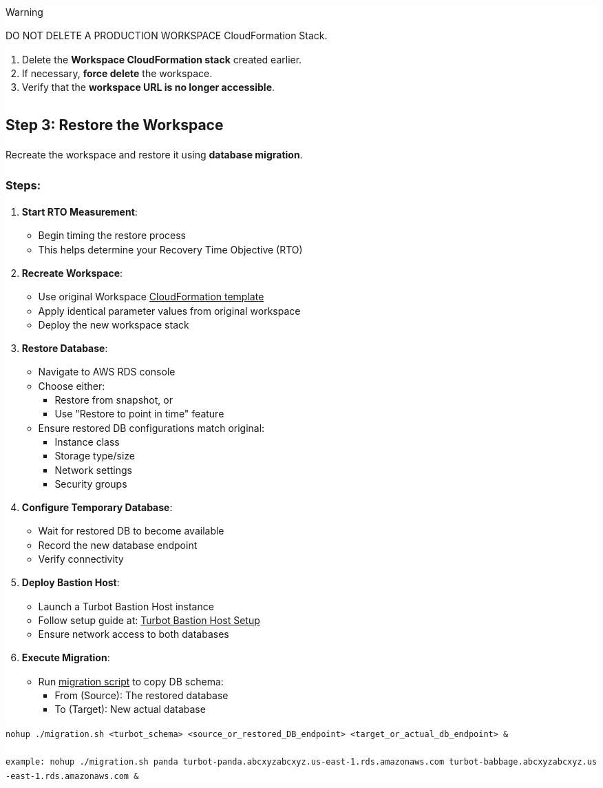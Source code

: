 > [!WARNING]
> DO NOT DELETE A PRODUCTION WORKSPACE CloudFormation Stack.

1. Delete the **Workspace CloudFormation stack** created earlier.
2. If necessary, **force delete** the workspace.
3. Verify that the **workspace URL is no longer accessible**.


## Step 3: Restore the Workspace

Recreate the workspace and restore it using **database migration**.

### Steps:

1. **Start RTO Measurement**:
   - Begin timing the restore process
   - This helps determine your Recovery Time Objective (RTO)

2. **Recreate Workspace**:
   - Use original Workspace [CloudFormation template](/guardrails/docs/guides/hosting-guardrails/installation/workspace-manager#step-2-download-cloudformation-template)
   - Apply identical parameter values from original workspace
   - Deploy the new workspace stack

3. **Restore Database**:
   - Navigate to AWS RDS console
   - Choose either:
     - Restore from snapshot, or
     - Use "Restore to point in time" feature
   - Ensure restored DB configurations match original:
     - Instance class
     - Storage type/size
     - Network settings
     - Security groups

4. **Configure Temporary Database**:
   - Wait for restored DB to become available
   - Record the new database endpoint
   - Verify connectivity

5. **Deploy Bastion Host**:
   - Launch a Turbot Bastion Host instance
   - Follow setup guide at:
     [Turbot Bastion Host Setup](https://github.com/turbot/guardrails-samples/tree/main/enterprise_installation/turbot_bastion_host)
   - Ensure network access to both databases

6. **Execute Migration**:
   - Run [migration script](https://github.com/turbot/guardrails-samples/tree/main/guardrails_utilities/turbot_schema_migration) to copy DB schema:
     - From (Source): The restored database
     - To (Target): New actual database


```shell
nohup ./migration.sh <turbot_schema> <source_or_restored_DB_endpoint> <target_or_actual_db_endpoint> &

example: nohup ./migration.sh panda turbot-panda.abcxyzabcxyz.us-east-1.rds.amazonaws.com turbot-babbage.abcxyzabcxyz.us-east-1.rds.amazonaws.com &
```
